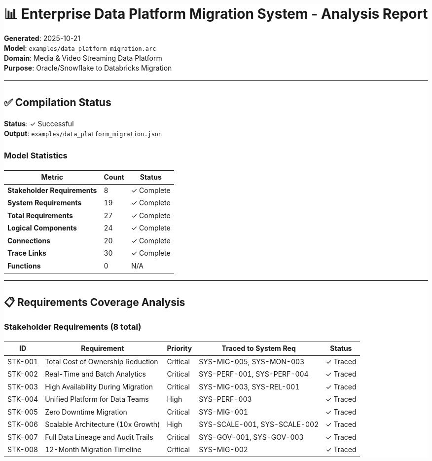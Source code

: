 # 📊 Enterprise Data Platform Migration System - Analysis Report

**Generated**: 2025-10-21  
**Model**: `examples/data_platform_migration.arc`  
**Domain**: Media & Video Streaming Data Platform  
**Purpose**: Oracle/Snowflake to Databricks Migration

---

## ✅ Compilation Status

**Status**: ✓ Successful  
**Output**: `examples/data_platform_migration.json`

### Model Statistics

| Metric | Count | Status |
|--------|-------|--------|
| **Stakeholder Requirements** | 8 | ✓ Complete |
| **System Requirements** | 19 | ✓ Complete |
| **Total Requirements** | 27 | ✓ Complete |
| **Logical Components** | 24 | ✓ Complete |
| **Connections** | 20 | ✓ Complete |
| **Trace Links** | 30 | ✓ Complete |
| **Functions** | 0 | N/A |

---

## 📋 Requirements Coverage Analysis

### Stakeholder Requirements (8 total)

| ID | Requirement | Priority | Traced to System Req | Status |
|----|-------------|----------|---------------------|--------|
| STK-001 | Total Cost of Ownership Reduction | Critical | SYS-MIG-005, SYS-MON-003 | ✓ Traced |
| STK-002 | Real-Time and Batch Analytics | Critical | SYS-PERF-001, SYS-PERF-004 | ✓ Traced |
| STK-003 | High Availability During Migration | Critical | SYS-MIG-003, SYS-REL-001 | ✓ Traced |
| STK-004 | Unified Platform for Data Teams | High | SYS-PERF-003 | ✓ Traced |
| STK-005 | Zero Downtime Migration | Critical | SYS-MIG-001 | ✓ Traced |
| STK-006 | Scalable Architecture (10x Growth) | High | SYS-SCALE-001, SYS-SCALE-002 | ✓ Traced |
| STK-007 | Full Data Lineage and Audit Trails | Critical | SYS-GOV-001, SYS-GOV-003 | ✓ Traced |
| STK-008 | 12-Month Migration Timeline | Critical | SYS-MIG-002 | ✓ Traced |
